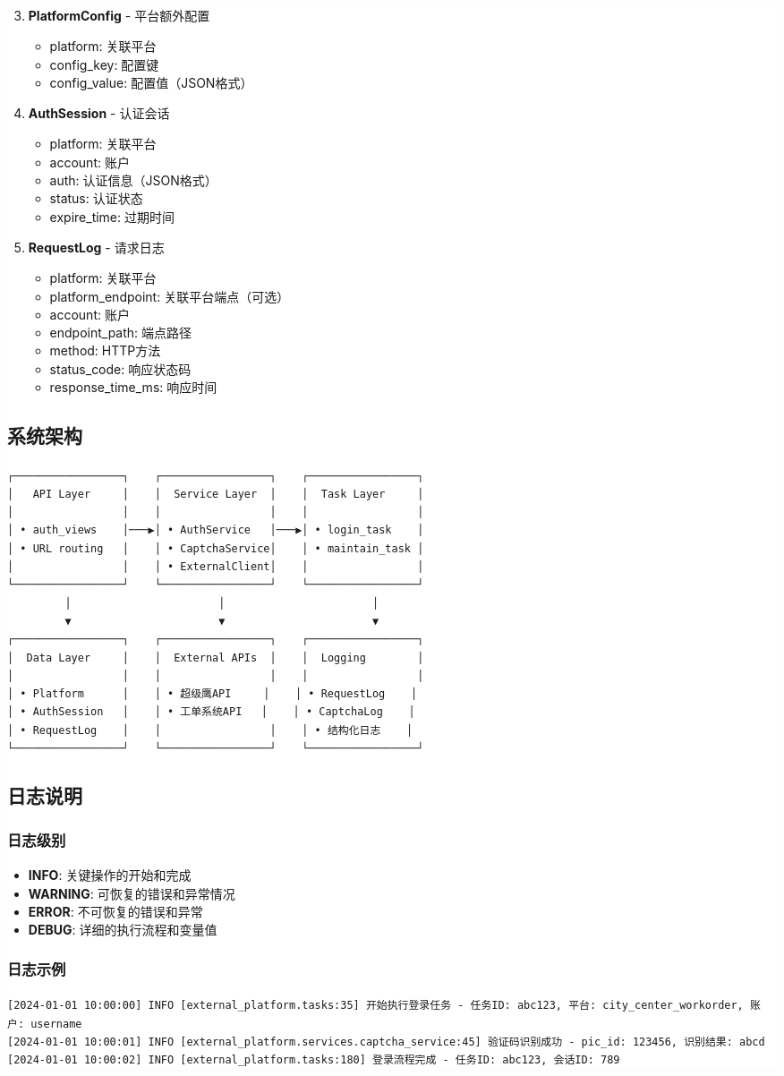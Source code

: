 3. **PlatformConfig** - 平台额外配置
   - platform: 关联平台
   - config_key: 配置键
   - config_value: 配置值（JSON格式）

4. **AuthSession** - 认证会话
   - platform: 关联平台
   - account: 账户
   - auth: 认证信息（JSON格式）
   - status: 认证状态
   - expire_time: 过期时间

5. **RequestLog** - 请求日志
   - platform: 关联平台
   - platform_endpoint: 关联平台端点（可选）
   - account: 账户
   - endpoint_path: 端点路径
   - method: HTTP方法
   - status_code: 响应状态码
   - response_time_ms: 响应时间

## 系统架构

```
┌─────────────────┐    ┌─────────────────┐    ┌─────────────────┐
│   API Layer     │    │  Service Layer  │    │  Task Layer     │
│                 │    │                 │    │                 │
│ • auth_views    │───▶│ • AuthService   │───▶│ • login_task    │
│ • URL routing   │    │ • CaptchaService│    │ • maintain_task │
│                 │    │ • ExternalClient│    │                 │
└─────────────────┘    └─────────────────┘    └─────────────────┘
         │                       │                       │
         ▼                       ▼                       ▼
┌─────────────────┐    ┌─────────────────┐    ┌─────────────────┐
│  Data Layer     │    │  External APIs  │    │  Logging        │
│                 │    │                 │    │                 │
│ • Platform      │    │ • 超级鹰API     │    │ • RequestLog    │
│ • AuthSession   │    │ • 工单系统API   │    │ • CaptchaLog    │
│ • RequestLog    │    │                 │    │ • 结构化日志    │
└─────────────────┘    └─────────────────┘    └─────────────────┘
```

## 日志说明

### 日志级别
- **INFO**: 关键操作的开始和完成
- **WARNING**: 可恢复的错误和异常情况  
- **ERROR**: 不可恢复的错误和异常
- **DEBUG**: 详细的执行流程和变量值

### 日志示例
```
[2024-01-01 10:00:00] INFO [external_platform.tasks:35] 开始执行登录任务 - 任务ID: abc123, 平台: city_center_workorder, 账户: username
[2024-01-01 10:00:01] INFO [external_platform.services.captcha_service:45] 验证码识别成功 - pic_id: 123456, 识别结果: abcd
[2024-01-01 10:00:02] INFO [external_platform.tasks:180] 登录流程完成 - 任务ID: abc123, 会话ID: 789
```
